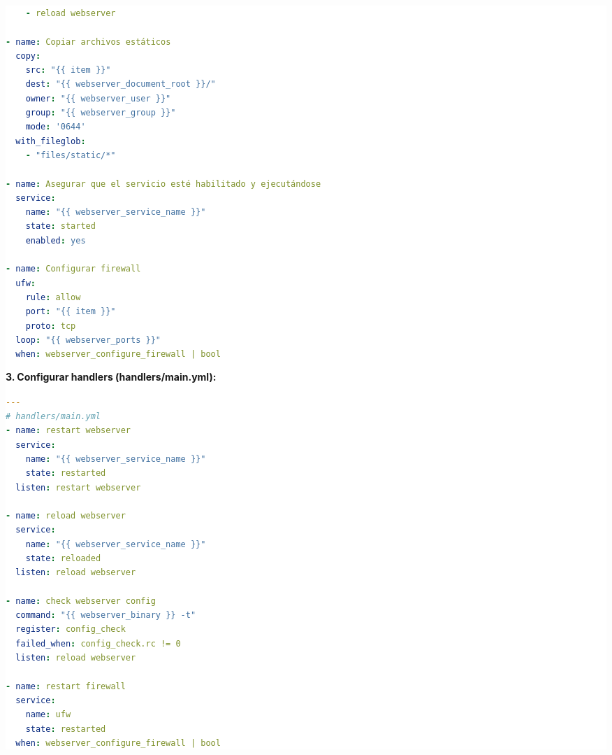 ```yaml
    - reload webserver

- name: Copiar archivos estáticos
  copy:
    src: "{{ item }}"
    dest: "{{ webserver_document_root }}/"
    owner: "{{ webserver_user }}"
    group: "{{ webserver_group }}"
    mode: '0644'
  with_fileglob:
    - "files/static/*"

- name: Asegurar que el servicio esté habilitado y ejecutándose
  service:
    name: "{{ webserver_service_name }}"
    state: started
    enabled: yes

- name: Configurar firewall
  ufw:
    rule: allow
    port: "{{ item }}"
    proto: tcp
  loop: "{{ webserver_ports }}"
  when: webserver_configure_firewall | bool
```

**3. Configurar handlers (handlers/main.yml):**

```yaml
---
# handlers/main.yml
- name: restart webserver
  service:
    name: "{{ webserver_service_name }}"
    state: restarted
  listen: restart webserver

- name: reload webserver
  service:
    name: "{{ webserver_service_name }}"
    state: reloaded
  listen: reload webserver

- name: check webserver config
  command: "{{ webserver_binary }} -t"
  register: config_check
  failed_when: config_check.rc != 0
  listen: reload webserver

- name: restart firewall
  service:
    name: ufw
    state: restarted
  when: webserver_configure_firewall | bool
```
